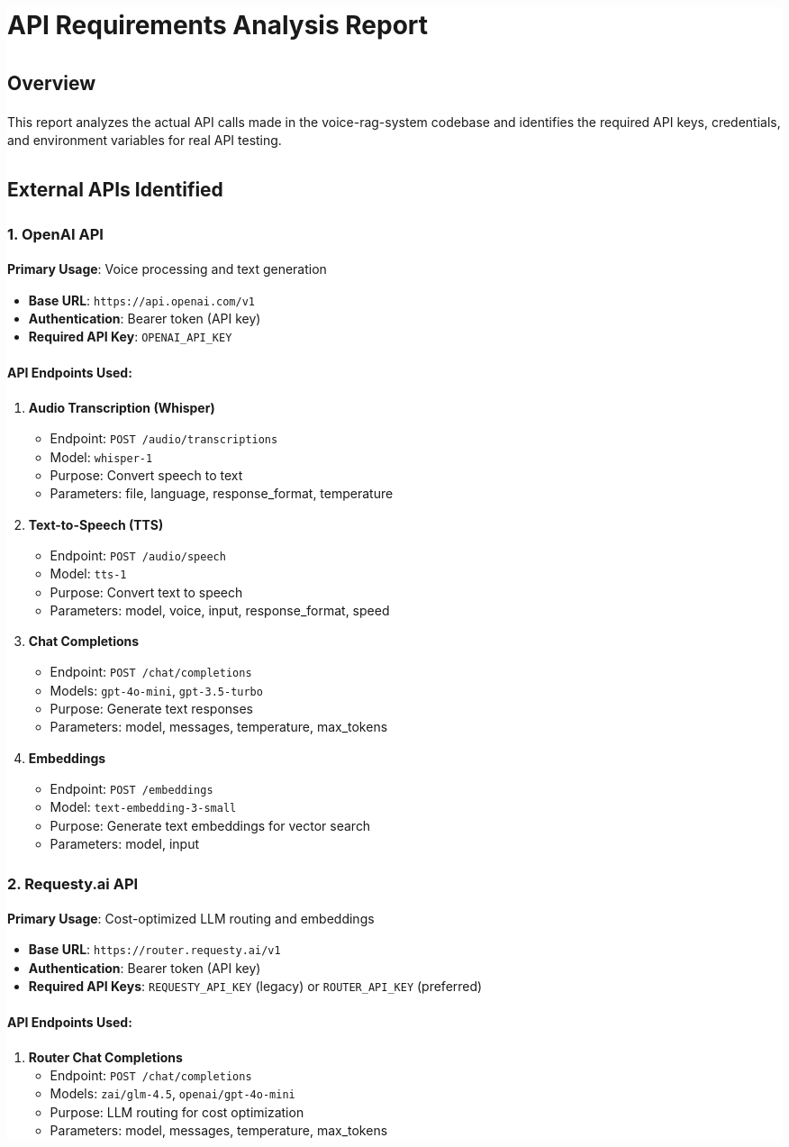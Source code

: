 # API Requirements Analysis Report

## Overview
This report analyzes the actual API calls made in the voice-rag-system codebase and identifies the required API keys, credentials, and environment variables for real API testing.

## External APIs Identified

### 1. OpenAI API
**Primary Usage**: Voice processing and text generation
- **Base URL**: `https://api.openai.com/v1`
- **Authentication**: Bearer token (API key)
- **Required API Key**: `OPENAI_API_KEY`

#### API Endpoints Used:
1. **Audio Transcription (Whisper)**
   - Endpoint: `POST /audio/transcriptions`
   - Model: `whisper-1`
   - Purpose: Convert speech to text
   - Parameters: file, language, response_format, temperature

2. **Text-to-Speech (TTS)**
   - Endpoint: `POST /audio/speech`
   - Model: `tts-1`
   - Purpose: Convert text to speech
   - Parameters: model, voice, input, response_format, speed

3. **Chat Completions**
   - Endpoint: `POST /chat/completions`
   - Models: `gpt-4o-mini`, `gpt-3.5-turbo`
   - Purpose: Generate text responses
   - Parameters: model, messages, temperature, max_tokens

4. **Embeddings**
   - Endpoint: `POST /embeddings`
   - Model: `text-embedding-3-small`
   - Purpose: Generate text embeddings for vector search
   - Parameters: model, input

### 2. Requesty.ai API
**Primary Usage**: Cost-optimized LLM routing and embeddings
- **Base URL**: `https://router.requesty.ai/v1`
- **Authentication**: Bearer token (API key)
- **Required API Keys**: `REQUESTY_API_KEY` (legacy) or `ROUTER_API_KEY` (preferred)

#### API Endpoints Used:
1. **Router Chat Completions**
   - Endpoint: `POST /chat/completions`
   - Models: `zai/glm-4.5`, `openai/gpt-4o-mini`
   - Purpose: LLM routing for cost optimization
   - Parameters: model, messages, temperature, max_tokens
